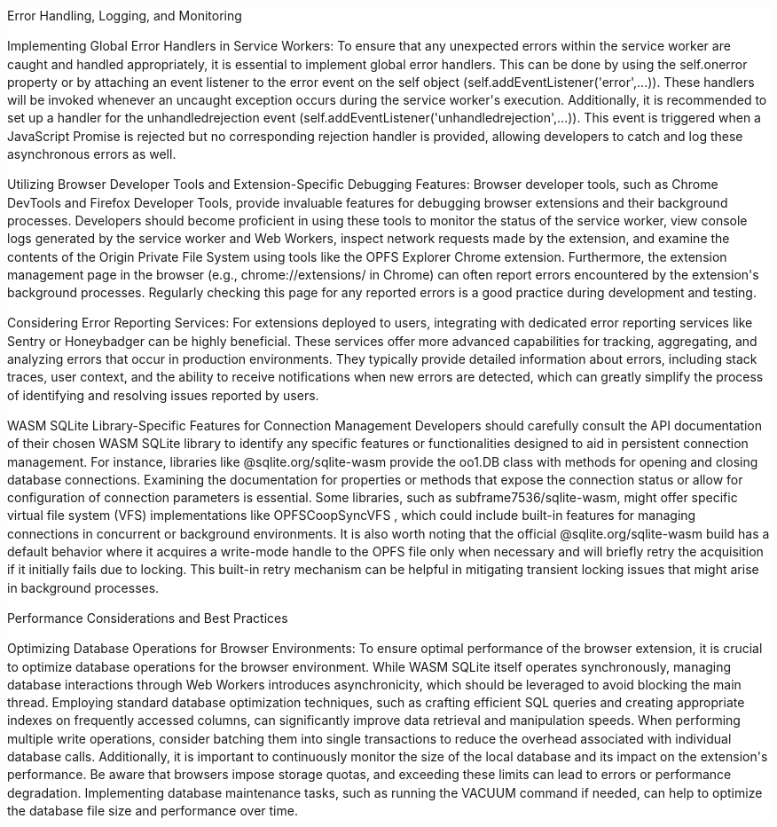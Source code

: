 Error Handling, Logging, and Monitoring

Implementing Global Error Handlers in Service Workers:
To ensure that any unexpected errors within the service worker are caught and handled appropriately, it is essential to implement global error handlers. This can be done by using the self.onerror property or by attaching an event listener to the error event on the self object (self.addEventListener('error',...)). These handlers will be invoked whenever an uncaught exception occurs during the service worker's execution. Additionally, it is recommended to set up a handler for the unhandledrejection event (self.addEventListener('unhandledrejection',...)). This event is triggered when a JavaScript Promise is rejected but no corresponding rejection handler is provided, allowing developers to catch and log these asynchronous errors as well.

Utilizing Browser Developer Tools and Extension-Specific Debugging Features:
Browser developer tools, such as Chrome DevTools and Firefox Developer Tools, provide invaluable features for debugging browser extensions and their background processes. Developers should become proficient in using these tools to monitor the status of the service worker, view console logs generated by the service worker and Web Workers, inspect network requests made by the extension, and examine the contents of the Origin Private File System using tools like the OPFS Explorer Chrome extension. Furthermore, the extension management page in the browser (e.g., chrome://extensions/ in Chrome) can often report errors encountered by the extension's background processes. Regularly checking this page for any reported errors is a good practice during development and testing.

Considering Error Reporting Services:
For extensions deployed to users, integrating with dedicated error reporting services like Sentry or Honeybadger can be highly beneficial. These services offer more advanced capabilities for tracking, aggregating, and analyzing errors that occur in production environments. They typically provide detailed information about errors, including stack traces, user context, and the ability to receive notifications when new errors are detected, which can greatly simplify the process of identifying and resolving issues reported by users.

WASM SQLite Library-Specific Features for Connection Management
Developers should carefully consult the API documentation of their chosen WASM SQLite library to identify any specific features or functionalities designed to aid in persistent connection management. For instance, libraries like @sqlite.org/sqlite-wasm provide the oo1.DB class with methods for opening and closing database connections. Examining the documentation for properties or methods that expose the connection status or allow for configuration of connection parameters is essential. Some libraries, such as subframe7536/sqlite-wasm, might offer specific virtual file system (VFS) implementations like OPFSCoopSyncVFS , which could include built-in features for managing connections in concurrent or background environments. It is also worth noting that the official @sqlite.org/sqlite-wasm build has a default behavior where it acquires a write-mode handle to the OPFS file only when necessary and will briefly retry the acquisition if it initially fails due to locking. This built-in retry mechanism can be helpful in mitigating transient locking issues that might arise in background processes.

Performance Considerations and Best Practices

Optimizing Database Operations for Browser Environments:
To ensure optimal performance of the browser extension, it is crucial to optimize database operations for the browser environment. While WASM SQLite itself operates synchronously, managing database interactions through Web Workers introduces asynchronicity, which should be leveraged to avoid blocking the main thread. Employing standard database optimization techniques, such as crafting efficient SQL queries and creating appropriate indexes on frequently accessed columns, can significantly improve data retrieval and manipulation speeds. When performing multiple write operations, consider batching them into single transactions to reduce the overhead associated with individual database calls. Additionally, it is important to continuously monitor the size of the local database and its impact on the extension's performance. Be aware that browsers impose storage quotas, and exceeding these limits can lead to errors or performance degradation. Implementing database maintenance tasks, such as running the VACUUM command if needed, can help to optimize the database file size and performance over time.
